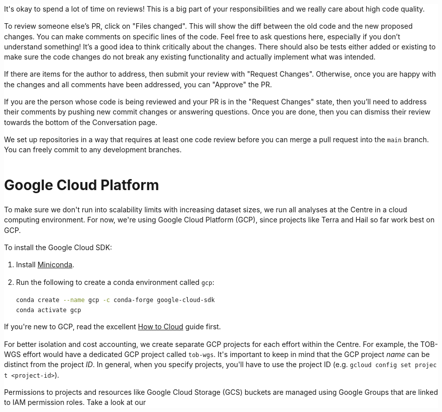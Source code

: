 It's okay to spend a lot of time on reviews! This is a big part of your
responsibilities and we really care about high code quality.

To review someone else’s PR, click on "Files changed". This will show the diff
between the old code and the new proposed changes. You can make comments on
specific lines of the code. Feel free to ask questions here, especially if you
don’t understand something! It’s a good idea to think critically about the
changes. There should also be tests either added or existing to make sure the
code changes do not break any existing functionality and actually implement
what was intended.

If there are items for the author to address, then submit your review with
"Request Changes". Otherwise, once you are happy with the changes and all
comments have been addressed, you can "Approve" the PR.

If you are the person whose code is being reviewed and your PR is in the
"Request Changes" state, then you’ll need to address their comments by pushing
new commit changes or answering questions. Once you are done, then you can
dismiss their review towards the bottom of the Conversation page.

We set up repositories in a way that requires at least one code review before
you can merge a pull request into the `main` branch. You can freely commit to
any development branches.

# Google Cloud Platform

To make sure we don't run into scalability limits with increasing dataset
sizes, we run all analyses at the Centre in a cloud computing environment. For
now, we're using Google Cloud Platform (GCP), since projects like Terra and
Hail so far work best on GCP.

To install the Google Cloud SDK:

1.  Install
    [Miniconda](https://docs.conda.io/projects/conda/en/latest/user-guide/install/index.html).
2.  Run the following to create a conda environment called `gcp`:

    ```bash
    conda create --name gcp -c conda-forge google-cloud-sdk
    conda activate gcp
    ```

If you're new to GCP, read the excellent [How to
Cloud](https://github.com/danking/hail-cloud-docs/blob/master/how-to-cloud.md)
guide first.

For better isolation and cost accounting, we create separate GCP projects for
each effort within the Centre. For example, the TOB-WGS effort would have a
dedicated GCP project called `tob-wgs`. It's important to keep in mind that the
GCP project *name* can be distinct from the project *ID*. In general, when you
specify projects, you'll have to use the project ID (e.g.
`gcloud config set project <project-id>`).

Permissions to projects and resources like Google Cloud Storage (GCS) buckets
are managed using Google Groups that are linked to IAM permission roles. Take a
look at our
